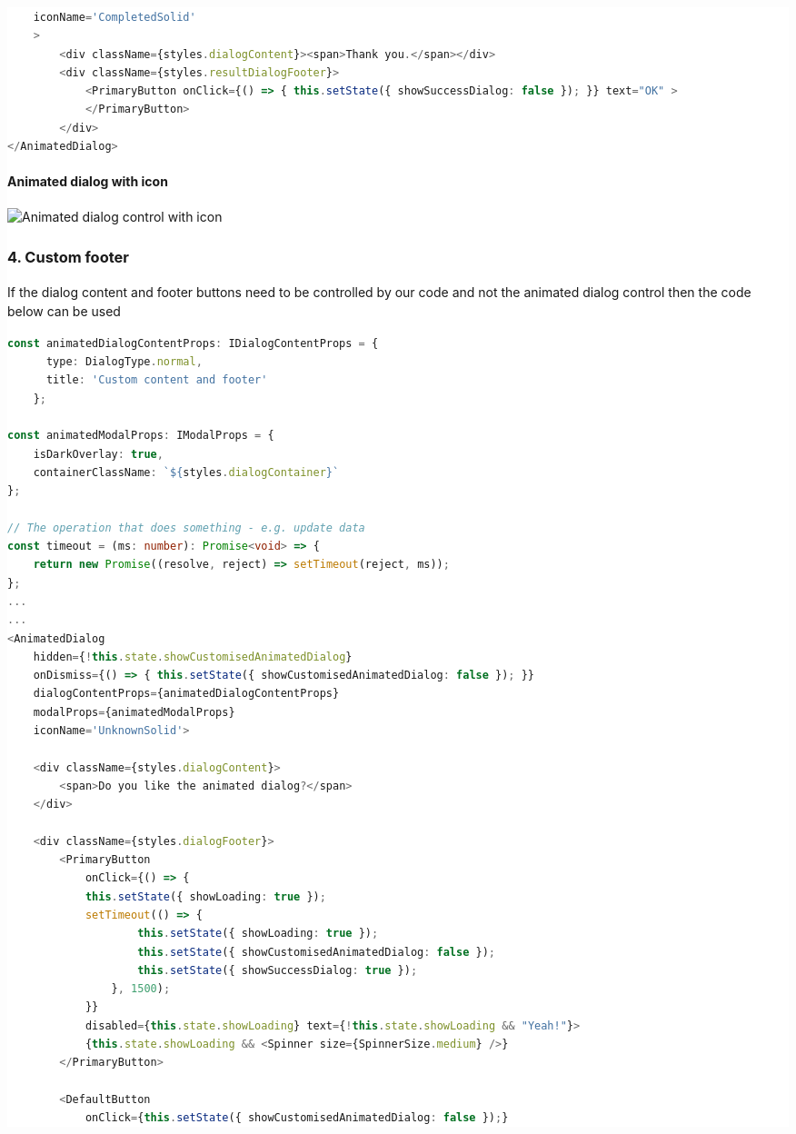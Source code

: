 ```TypeScript
    iconName='CompletedSolid'
    >
        <div className={styles.dialogContent}><span>Thank you.</span></div>
        <div className={styles.resultDialogFooter}>
            <PrimaryButton onClick={() => { this.setState({ showSuccessDialog: false }); }} text="OK" >
            </PrimaryButton>
        </div>
</AnimatedDialog>
```

#### Animated dialog with icon

![Animated dialog control with icon](../assets/AnimatedDialogWithIcon.gif)

### 4. Custom footer

If the dialog content and footer buttons need to be controlled by our code and not the animated dialog control then the code below can be used

```TypeScript
const animatedDialogContentProps: IDialogContentProps = {
      type: DialogType.normal,
      title: 'Custom content and footer'
    };

const animatedModalProps: IModalProps = {
    isDarkOverlay: true,
    containerClassName: `${styles.dialogContainer}`
};

// The operation that does something - e.g. update data
const timeout = (ms: number): Promise<void> => {
    return new Promise((resolve, reject) => setTimeout(reject, ms));
};
...
...
<AnimatedDialog
    hidden={!this.state.showCustomisedAnimatedDialog}
    onDismiss={() => { this.setState({ showCustomisedAnimatedDialog: false }); }}
    dialogContentProps={animatedDialogContentProps}
    modalProps={animatedModalProps}
    iconName='UnknownSolid'>

    <div className={styles.dialogContent}>
        <span>Do you like the animated dialog?</span>
    </div>

    <div className={styles.dialogFooter}>
        <PrimaryButton
            onClick={() => {
            this.setState({ showLoading: true });
            setTimeout(() => {
                    this.setState({ showLoading: true });
                    this.setState({ showCustomisedAnimatedDialog: false });
                    this.setState({ showSuccessDialog: true });
                }, 1500);
            }}
            disabled={this.state.showLoading} text={!this.state.showLoading && "Yeah!"}>
            {this.state.showLoading && <Spinner size={SpinnerSize.medium} />}
        </PrimaryButton>

        <DefaultButton
            onClick={this.setState({ showCustomisedAnimatedDialog: false });}
```